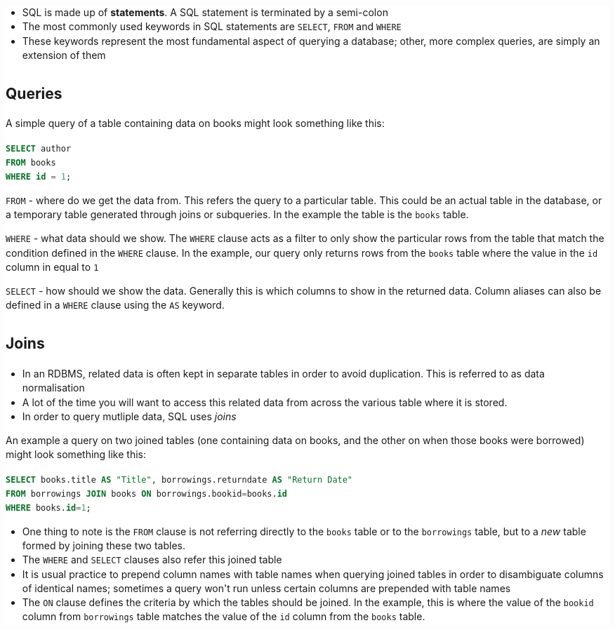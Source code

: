   * SQL is made up of **statements**. A SQL statement is terminated by a semi-colon
  * The most commonly used keywords in SQL statements are `SELECT`, `FROM` and `WHERE`
  * These keywords represent the most fundamental aspect of querying a database; other, more complex queries, are simply an extension of them

<a name="Queries"></a>
## Queries

A simple query of a table containing data on books might look something like this:

```sql
SELECT author
FROM books
WHERE id = 1;
```
`FROM` - where do we get the data from. This refers the query to a particular table. This could be an actual table in the database, or a temporary table generated through joins or subqueries. In the example the table is the `books` table.

`WHERE` - what data should we show. The `WHERE` clause acts as a filter to only show the particular rows from the table that match the condition defined in the `WHERE` clause. In the example, our query only returns rows from the `books` table where the value in the `id` column in equal to `1`

`SELECT` - how should we show the data. Generally this is which columns to show in the returned data. Column aliases can also be defined in a `WHERE` clause using the `AS` keyword.


<a name="Joins"></a>
## Joins
  
  * In an RDBMS, related data is often kept in separate tables in order to avoid duplication. This is referred to as data normalisation
  * A lot of the time you will want to access this related data from across the various table where it is stored.
  * In order to query mutliple data, SQL uses *joins*

An example a query on two joined tables (one containing data on books, and the other on when those books were borrowed) might look something like this:

```sql
SELECT books.title AS "Title", borrowings.returndate AS "Return Date"
FROM borrowings JOIN books ON borrowings.bookid=books.id
WHERE books.id=1;
```

  * One thing to note is the `FROM` clause is not referring directly to the `books` table or to the `borrowings` table, but to a *new* table formed by joining these two tables.
  * The `WHERE` and `SELECT` clauses also refer this joined table
  * It is usual practice to prepend column names with table names when querying joined tables in order to disambiguate columns of identical names; sometimes a query won't run unless certain columns are prepended with table names
  * The `ON` clause defines the criteria by which the tables should be joined. In the example, this is where the value of the `bookid` column from `borrowings` table matches the value of the `id` column from the `books` table.
